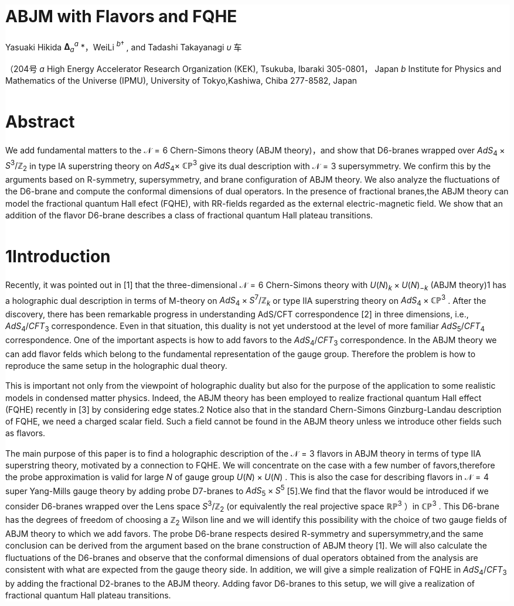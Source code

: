# ABJM with Flavors and FQHE

Yasuaki Hikida $\mathbf { \Delta } _ { a } ^ { a }$ \*，WeiLi $^ { b \dagger }$ , and Tadashi Takayanagi $\upsilon$ 车

（204号 $a$ High Energy Accelerator Research Organization (KEK), Tsukuba, Ibaraki 305-0801， Japan $b$ Institute for Physics and Mathematics of the Universe (IPMU), University of Tokyo,Kashiwa, Chiba 277-8582, Japan

# Abstract

We add fundamental matters to the $\mathcal { N } = 6$ Chern-Simons theory (ABJM theory)，and show that D6-branes wrapped over $A d S _ { 4 } \times S ^ { 3 } / \mathbb { Z } _ { 2 }$ in type IA superstring theory on $A d S _ { 4 } \times$ $\mathbb { C P } ^ { 3 }$ give its dual description with $\mathcal { N } = 3$ supersymmetry. We confirm this by the arguments based on R-symmetry, supersymmetry, and brane configuration of ABJM theory. We also analyze the fluctuations of the D6-brane and compute the conformal dimensions of dual operators. In the presence of fractional branes,the ABJM theory can model the fractional quantum Hall efect (FQHE), with RR-fields regarded as the external electric-magnetic field. We show that an addition of the flavor D6-brane describes a class of fractional quantum Hall plateau transitions.

# 1Introduction

Recently, it was pointed out in [1] that the three-dimensional $\mathcal { N } = 6$ Chern-Simons theory with $U ( N ) _ { k } \times U ( N ) _ { - k }$ (ABJM theory)1 has a holographic dual description in terms of M-theory on $A d S _ { 4 } \times S ^ { 7 } / \mathbb { Z } _ { k }$ or type IIA superstring theory on $A d S _ { 4 } \times \mathbb { C P } ^ { 3 }$ . After the discovery, there has been remarkable progress in understanding AdS/CFT correspondence [2] in three dimensions, i.e., $A d S _ { 4 } / C F T _ { 3 }$ correspondence. Even in that situation, this duality is not yet understood at the level of more familiar $A d S _ { 5 } / C F T _ { 4 }$ correspondence. One of the important aspects is how to add favors to the $A d S _ { 4 } / C F T _ { 3 }$ correspondence. In the ABJM theory we can add flavor felds which belong to the fundamental representation of the gauge group. Therefore the problem is how to reproduce the same setup in the holographic dual theory.

This is important not only from the viewpoint of holographic duality but also for the purpose of the application to some realistic models in condensed matter physics. Indeed, the ABJM theory has been employed to realize fractional quantum Hall effect (FQHE) recently in [3] by considering edge states.2 Notice also that in the standard Chern-Simons Ginzburg-Landau description of FQHE, we need a charged scalar field. Such a field cannot be found in the ABJM theory unless we introduce other fields such as flavors.

The main purpose of this paper is to find a holographic description of the $\mathcal { N } = 3$ flavors in ABJM theory in terms of type IIA superstring theory, motivated by a connection to FQHE. We will concentrate on the case with a few number of favors,therefore the probe approximation is valid for large $N$ of gauge group $U ( N ) \times U ( N )$ . This is also the case for describing flavors in $\mathcal { N } = 4$ super Yang-Mills gauge theory by adding probe D7-branes to $A d S _ { 5 } \times S ^ { 5 }$ [5].We find that the flavor would be introduced if we consider D6-branes wrapped over the Lens space $S ^ { 3 } / \mathbb { Z } _ { 2 }$ (or equivalently the real projective space $\mathbb { R } \mathbb { P } ^ { 3 }$ ）in $\mathbb { C P } ^ { 3 }$ . This D6-brane has the degrees of freedom of choosing a $\mathbb { Z } _ { 2 }$ Wilson line and we will identify this possibility with the choice of two gauge fields of ABJM theory to which we add favors. The probe D6-brane respects desired R-symmetry and supersymmetry,and the same conclusion can be derived from the argument based on the brane construction of ABJM theory [1]. We will also calculate the fluctuations of the D6-branes and observe that the conformal dimensions of dual operators obtained from the analysis are consistent with what are expected from the gauge theory side. In addition, we will give a simple realization of FQHE in $A d S _ { 4 } / C F T _ { 3 }$ by adding the fractional D2-branes to the ABJM theory. Adding favor D6-branes to this setup, we will give a realization of fractional quantum Hall plateau transitions.
